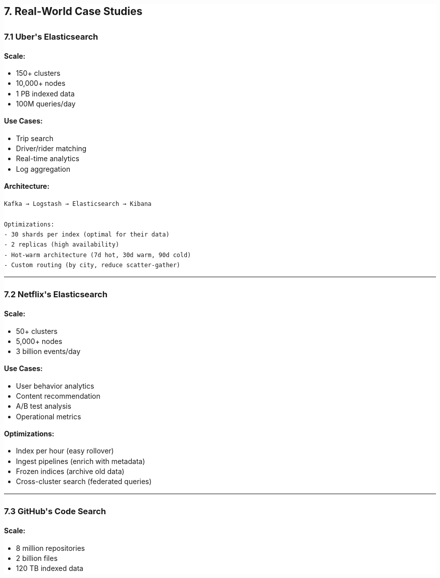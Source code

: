 
## 7. Real-World Case Studies

### 7.1 Uber's Elasticsearch

**Scale:**
- 150+ clusters
- 10,000+ nodes
- 1 PB indexed data
- 100M queries/day

**Use Cases:**
- Trip search
- Driver/rider matching
- Real-time analytics
- Log aggregation

**Architecture:**
```
Kafka → Logstash → Elasticsearch → Kibana

Optimizations:
- 30 shards per index (optimal for their data)
- 2 replicas (high availability)
- Hot-warm architecture (7d hot, 30d warm, 90d cold)
- Custom routing (by city, reduce scatter-gather)
```

---

### 7.2 Netflix's Elasticsearch

**Scale:**
- 50+ clusters
- 5,000+ nodes
- 3 billion events/day

**Use Cases:**
- User behavior analytics
- Content recommendation
- A/B test analysis
- Operational metrics

**Optimizations:**
- Index per hour (easy rollover)
- Ingest pipelines (enrich with metadata)
- Frozen indices (archive old data)
- Cross-cluster search (federated queries)

---

### 7.3 GitHub's Code Search

**Scale:**
- 8 million repositories
- 2 billion files
- 120 TB indexed data
